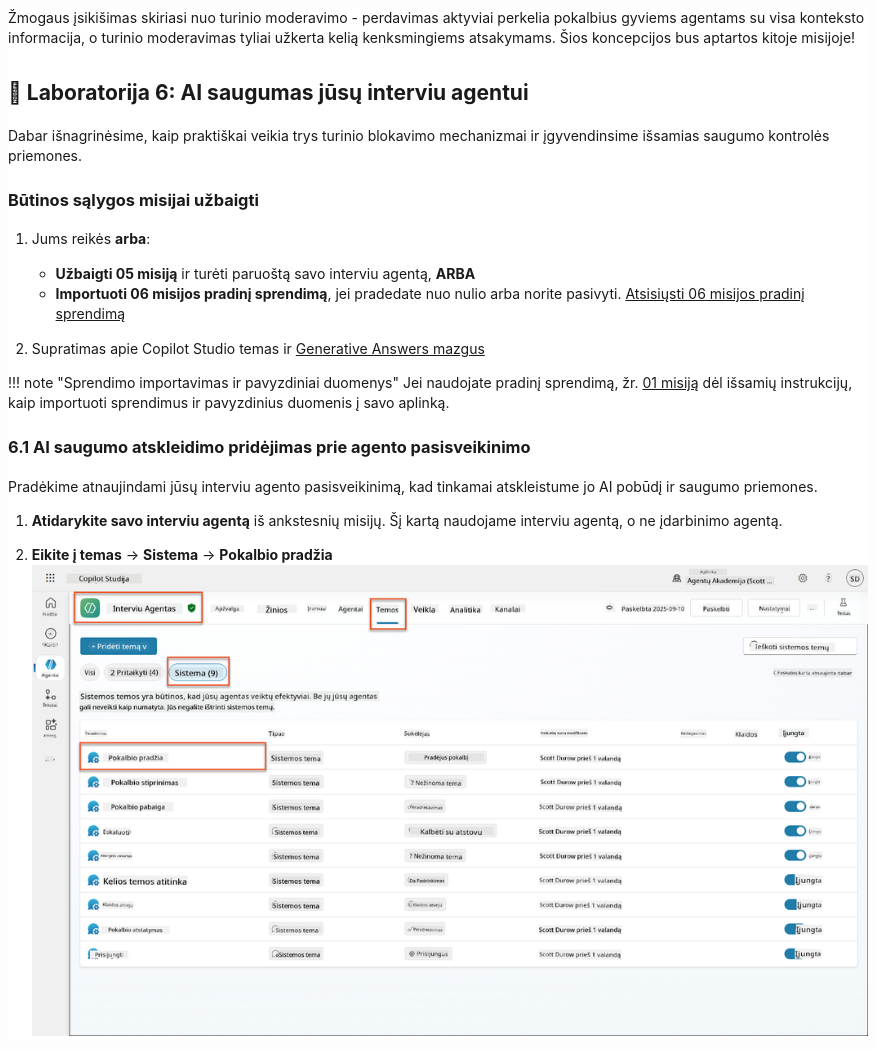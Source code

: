 Žmogaus įsikišimas skiriasi nuo turinio moderavimo - perdavimas aktyviai perkelia pokalbius gyviems agentams su visa konteksto informacija, o turinio moderavimas tyliai užkerta kelią kenksmingiems atsakymams. Šios koncepcijos bus aptartos kitoje misijoje!

## 🧪 Laboratorija 6: AI saugumas jūsų interviu agentui

Dabar išnagrinėsime, kaip praktiškai veikia trys turinio blokavimo mechanizmai ir įgyvendinsime išsamias saugumo kontrolės priemones.

### Būtinos sąlygos misijai užbaigti

1. Jums reikės **arba**:

    - **Užbaigti 05 misiją** ir turėti paruoštą savo interviu agentą, **ARBA**
    - **Importuoti 06 misijos pradinį sprendimą**, jei pradedate nuo nulio arba norite pasivyti. [Atsisiųsti 06 misijos pradinį sprendimą](https://aka.ms/agent-academy)

1. Supratimas apie Copilot Studio temas ir [Generative Answers mazgus](https://learn.microsoft.com/microsoft-copilot-studio/nlu-boost-node?WT.mc_id=power-182762-scottdurow)

!!! note "Sprendimo importavimas ir pavyzdiniai duomenys"
    Jei naudojate pradinį sprendimą, žr. [01 misiją](../01-get-started/README.md) dėl išsamių instrukcijų, kaip importuoti sprendimus ir pavyzdinius duomenis į savo aplinką.

### 6.1 AI saugumo atskleidimo pridėjimas prie agento pasisveikinimo

Pradėkime atnaujindami jūsų interviu agento pasisveikinimą, kad tinkamai atskleistume jo AI pobūdį ir saugumo priemones.

1. **Atidarykite savo interviu agentą** iš ankstesnių misijų. Šį kartą naudojame interviu agentą, o ne įdarbinimo agentą.

1. **Eikite į temas** → **Sistema** → **Pokalbio pradžia**  
    ![Pasirinkite pokalbio pradžios temą](../../../../../translated_images/6-system-topics.3f9cd770a1e188f60569a3dd89aa63217fbd111c1711ee8141f781693b1871ff.lt.png)
